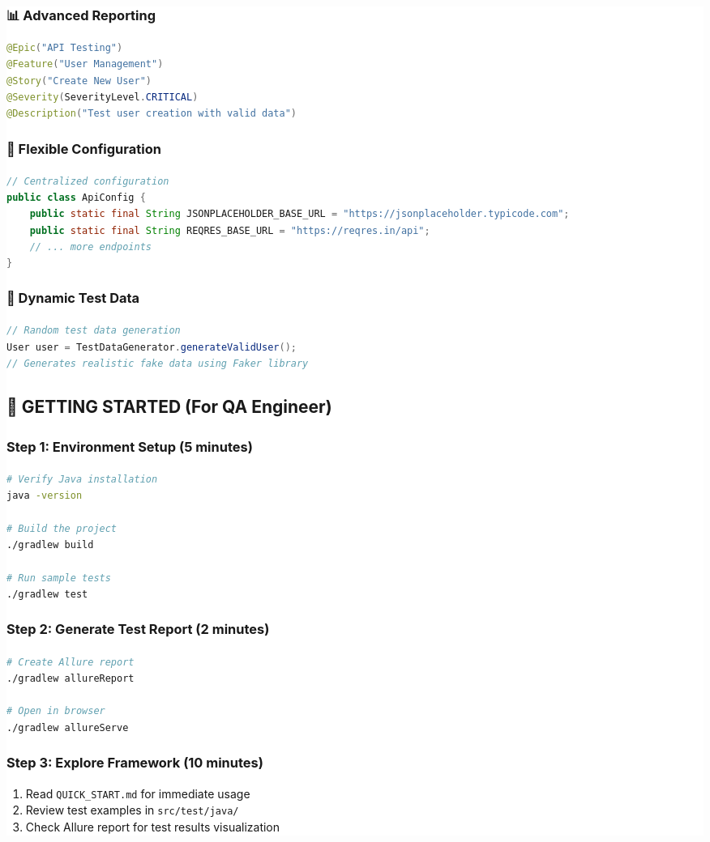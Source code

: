 ### 📊 Advanced Reporting
```java
@Epic("API Testing")
@Feature("User Management") 
@Story("Create New User")
@Severity(SeverityLevel.CRITICAL)
@Description("Test user creation with valid data")
```

### 🔧 Flexible Configuration
```java
// Centralized configuration
public class ApiConfig {
    public static final String JSONPLACEHOLDER_BASE_URL = "https://jsonplaceholder.typicode.com";
    public static final String REQRES_BASE_URL = "https://reqres.in/api";
    // ... more endpoints
}
```

### 🎲 Dynamic Test Data
```java
// Random test data generation
User user = TestDataGenerator.generateValidUser();
// Generates realistic fake data using Faker library
```

## 🚀 GETTING STARTED (For QA Engineer)

### Step 1: Environment Setup (5 minutes)
```bash
# Verify Java installation
java -version

# Build the project
./gradlew build

# Run sample tests
./gradlew test
```

### Step 2: Generate Test Report (2 minutes)
```bash
# Create Allure report
./gradlew allureReport

# Open in browser
./gradlew allureServe
```

### Step 3: Explore Framework (10 minutes)
1. Read `QUICK_START.md` for immediate usage
2. Review test examples in `src/test/java/`
3. Check Allure report for test results visualization
